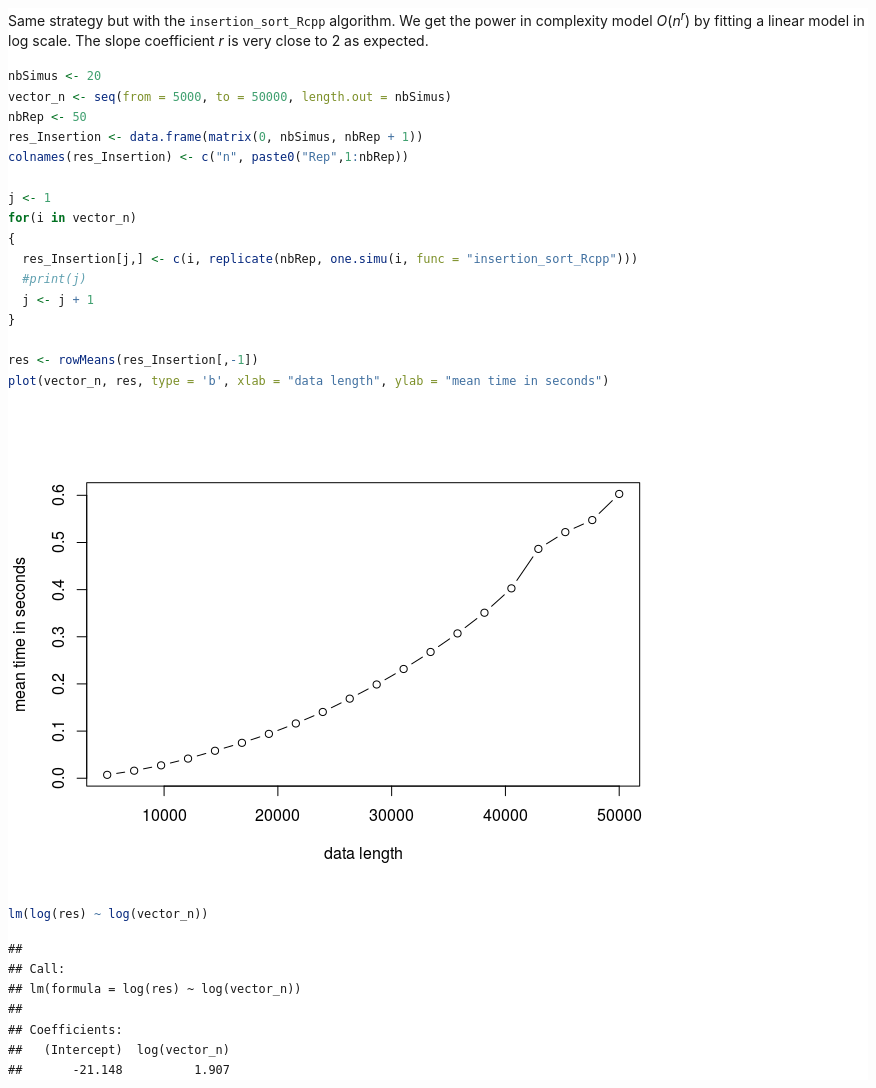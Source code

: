 Same strategy but with the `insertion_sort_Rcpp` algorithm. We get the power in complexity model *O*(*n*<sup>*r*</sup>) by fitting a linear model in log scale. The slope coefficient *r* is very close to 2 as expected.

``` r
nbSimus <- 20
vector_n <- seq(from = 5000, to = 50000, length.out = nbSimus)
nbRep <- 50
res_Insertion <- data.frame(matrix(0, nbSimus, nbRep + 1))
colnames(res_Insertion) <- c("n", paste0("Rep",1:nbRep))

j <- 1
for(i in vector_n)
{
  res_Insertion[j,] <- c(i, replicate(nbRep, one.simu(i, func = "insertion_sort_Rcpp")))  
  #print(j)
  j <- j + 1
}

res <- rowMeans(res_Insertion[,-1])
plot(vector_n, res, type = 'b', xlab = "data length", ylab = "mean time in seconds")
```

![](README_files/figure-markdown_github/unnamed-chunk-14-1.png)

``` r
lm(log(res) ~ log(vector_n))
```

    ## 
    ## Call:
    ## lm(formula = log(res) ~ log(vector_n))
    ## 
    ## Coefficients:
    ##   (Intercept)  log(vector_n)  
    ##       -21.148          1.907
